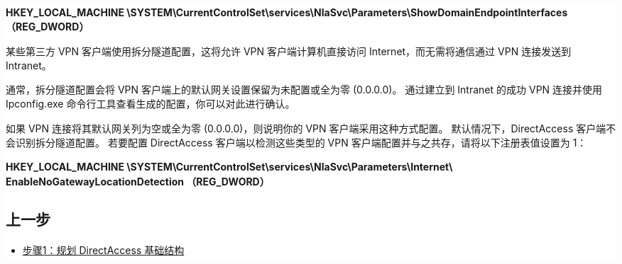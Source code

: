 **HKEY_LOCAL_MACHINE \SYSTEM\CurrentControlSet\services\NlaSvc\Parameters\ShowDomainEndpointInterfaces （REG_DWORD）**  
  
某些第三方 VPN 客户端使用拆分隧道配置，这将允许 VPN 客户端计算机直接访问 Internet，而无需将通信通过 VPN 连接发送到 Intranet。  
  
通常，拆分隧道配置会将 VPN 客户端上的默认网关设置保留为未配置或全为零 (0.0.0.0)。 通过建立到 Intranet 的成功 VPN 连接并使用 Ipconfig.exe 命令行工具查看生成的配置，你可以对此进行确认。  
  
如果 VPN 连接将其默认网关列为空或全为零 (0.0.0.0)，则说明你的 VPN 客户端采用这种方式配置。 默认情况下，DirectAccess 客户端不会识别拆分隧道配置。 若要配置 DirectAccess 客户端以检测这些类型的 VPN 客户端配置并与之共存，请将以下注册表值设置为 1：  
  
**HKEY_LOCAL_MACHINE \SYSTEM\CurrentControlSet\services\NlaSvc\Parameters\Internet\ EnableNoGatewayLocationDetection （REG_DWORD）**  
  
## <a name="previous-step"></a>上一步  
  
-   [步骤1：规划 DirectAccess 基础结构](da-adv-plan-s1-infrastructure.md)  
  


